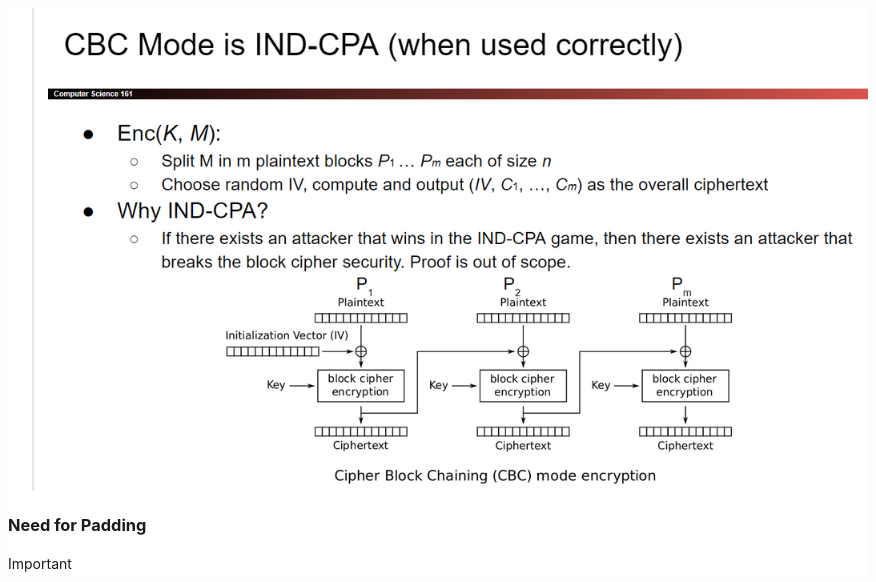 > ![](2_Symmetric_Cryptography.assets/image-20240305115948333.png)


### Need for Padding
> [!important]